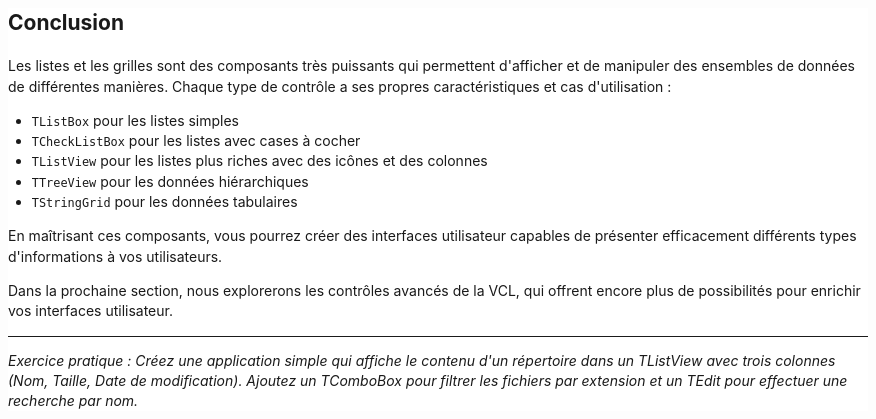 ## Conclusion

Les listes et les grilles sont des composants très puissants qui permettent d'afficher et de manipuler des ensembles de données de différentes manières. Chaque type de contrôle a ses propres caractéristiques et cas d'utilisation :

- `TListBox` pour les listes simples
- `TCheckListBox` pour les listes avec cases à cocher
- `TListView` pour les listes plus riches avec des icônes et des colonnes
- `TTreeView` pour les données hiérarchiques
- `TStringGrid` pour les données tabulaires

En maîtrisant ces composants, vous pourrez créer des interfaces utilisateur capables de présenter efficacement différents types d'informations à vos utilisateurs.

Dans la prochaine section, nous explorerons les contrôles avancés de la VCL, qui offrent encore plus de possibilités pour enrichir vos interfaces utilisateur.

---

*Exercice pratique : Créez une application simple qui affiche le contenu d'un répertoire dans un TListView avec trois colonnes (Nom, Taille, Date de modification). Ajoutez un TComboBox pour filtrer les fichiers par extension et un TEdit pour effectuer une recherche par nom.*
